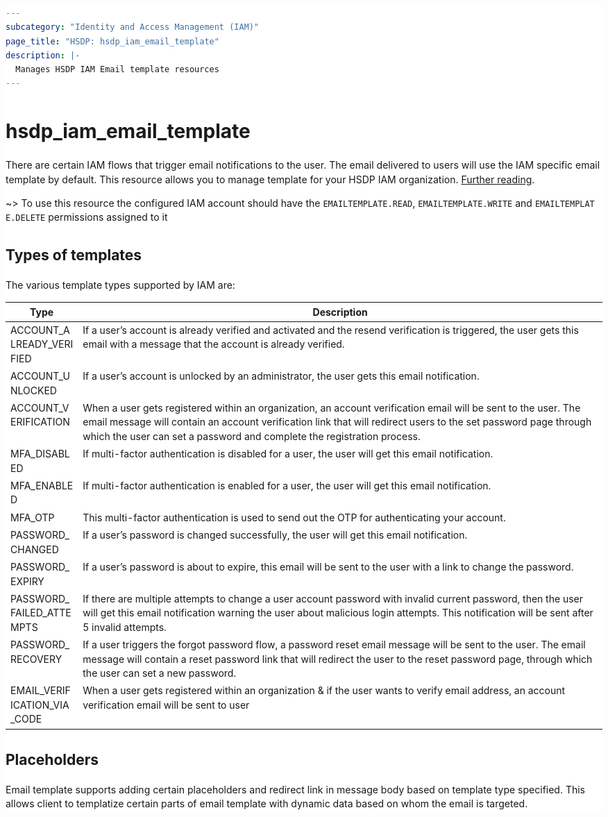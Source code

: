 ```yaml
---
subcategory: "Identity and Access Management (IAM)"
page_title: "HSDP: hsdp_iam_email_template"
description: |-
  Manages HSDP IAM Email template resources
---
```


# hsdp_iam_email_template

There are certain IAM flows that trigger email notifications to the user. The email delivered to users will use the IAM specific email template by default.
This resource allows you to manage template for your HSDP IAM organization. [Further reading](https://www.hsdp.io/documentation/identity-and-access-management-iam/how-to/customize#_email_template_customization).

~> To use this resource the configured IAM account should have the `EMAILTEMPLATE.READ`, `EMAILTEMPLATE.WRITE` and `EMAILTEMPLATE.DELETE` permissions assigned to it

## Types of templates

The various template types supported by IAM are:

| Type | Description |
|------|--------------|
| ACCOUNT_ALREADY_VERIFIED | If a user’s account is already verified and activated and the resend verification is triggered, the user gets this email with a message that the account is already verified. |
| ACCOUNT_UNLOCKED | If a user’s account is unlocked by an administrator, the user gets this email notification. |
| ACCOUNT_VERIFICATION | When a user gets registered within an organization, an account verification email will be sent to the user. The email message will contain an account verification link that will redirect users to the set password page through which the user can set a password and complete the registration process. |
| MFA_DISABLED | If multi-factor authentication is disabled for a user, the user will get this email notification. |
| MFA_ENABLED | If multi-factor authentication is enabled for a user, the user will get this email notification. |
| MFA_OTP | This multi-factor authentication is used to send out the OTP for authenticating your account. |
| PASSWORD_CHANGED | If a user’s password is changed successfully, the user will get this email notification. |
| PASSWORD_EXPIRY | If a user’s password is about to expire, this email will be sent to the user with a link to change the password. |
| PASSWORD_FAILED_ATTEMPTS | If there are multiple attempts to change a user account password with invalid current password, then the user will get this email notification warning the user about malicious login attempts. This notification will be sent after 5 invalid attempts. |
| PASSWORD_RECOVERY | If a user triggers the forgot password flow, a password reset email message will be sent to the user. The email message will contain a reset password link that will redirect the user to the reset password page, through which the user can set a new password. |
| EMAIL_VERIFICATION_VIA_CODE | When a user gets registered within an organization & if the user wants to verify email address, an account verification email will be sent to user |

## Placeholders

Email template supports adding certain placeholders and redirect link in message body based on template type specified. This allows client to templatize certain parts of email template with dynamic data based on whom the email is targeted.
